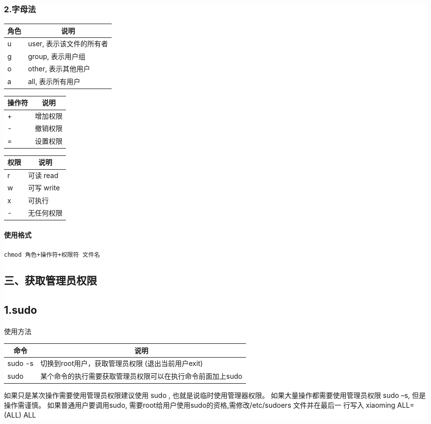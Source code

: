 ### 2.字母法

| 角色   | 说明              |
| ---- | --------------- |
| u    | user, 表示该文件的所有者 |
| g    | group, 表示用户组    |
| o    | other, 表示其他用户   |
| a    | all, 表示所有用户     |

| 操作符  | 说明   |
| ---- | ---- |
| +    | 增加权限 |
| -    | 撤销权限 |
| =    | 设置权限 |

| 权限   | 说明       |
| ---- | -------- |
| r    | 可读 read  |
| w    | 可写 write |
| x    | 可执行      |
| -    | 无任何权限    |

#### 使用格式

```
chmod 角色+操作符+权限符 文件名
```

## 三、获取管理员权限

## 1.sudo

使用方法

| 命令      | 说明                              |
| ------- | ------------------------------- |
| sudo -s | 切换到root用户，获取管理员权限 (退出当前用户exit)  |
| sudo    | 某个命令的执行需要获取管理员权限可以在执行命令前面加上sudo |

如果只是某次操作需要使用管理员权限建议使用 sudo , 也就是说临时使用管理器权限。
如果大量操作都需要使用管理员权限 sudo –s, 但是操作需谨慎。
如果普通用户要调用sudo, 需要root给用户使用sudo的资格,需修改/etc/sudoers 文件并在最后一
行写入
xiaoming ALL=(ALL) ALL
